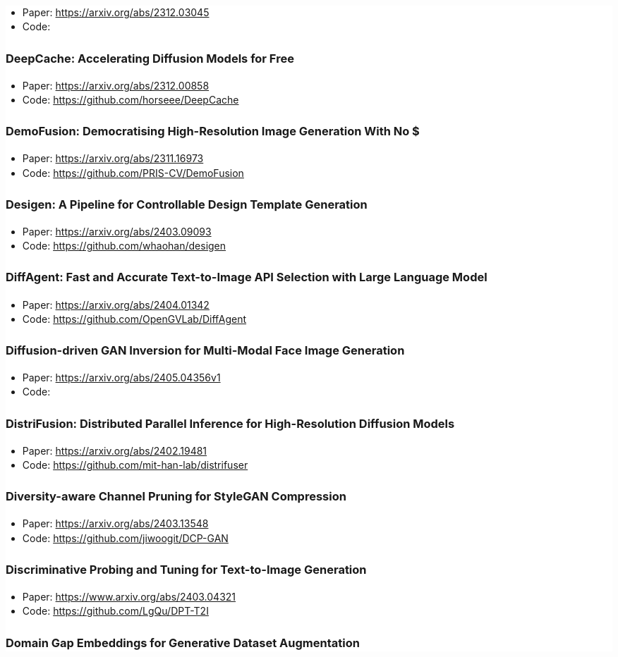 - Paper: https://arxiv.org/abs/2312.03045
- Code:

### DeepCache: Accelerating Diffusion Models for Free

- Paper: https://arxiv.org/abs/2312.00858
- Code: https://github.com/horseee/DeepCache

### DemoFusion: Democratising High-Resolution Image Generation With No $

- Paper: https://arxiv.org/abs/2311.16973
- Code: https://github.com/PRIS-CV/DemoFusion
  
 ### Desigen: A Pipeline for Controllable Design Template Generation

- Paper: https://arxiv.org/abs/2403.09093
- Code: https://github.com/whaohan/desigen
  
### DiffAgent: Fast and Accurate Text-to-Image API Selection with Large Language Model

- Paper: https://arxiv.org/abs/2404.01342
- Code: https://github.com/OpenGVLab/DiffAgent

### Diffusion-driven GAN Inversion for Multi-Modal Face Image Generation

- Paper: https://arxiv.org/abs/2405.04356v1
- Code: 
  
### DistriFusion: Distributed Parallel Inference for High-Resolution Diffusion Models

- Paper: https://arxiv.org/abs/2402.19481
- Code: https://github.com/mit-han-lab/distrifuser

### Diversity-aware Channel Pruning for StyleGAN Compression

- Paper: https://arxiv.org/abs/2403.13548
- Code: https://github.com/jiwoogit/DCP-GAN

### Discriminative Probing and Tuning for Text-to-Image Generation

- Paper: https://www.arxiv.org/abs/2403.04321
- Code: https://github.com/LgQu/DPT-T2I

### Domain Gap Embeddings for Generative Dataset Augmentation
